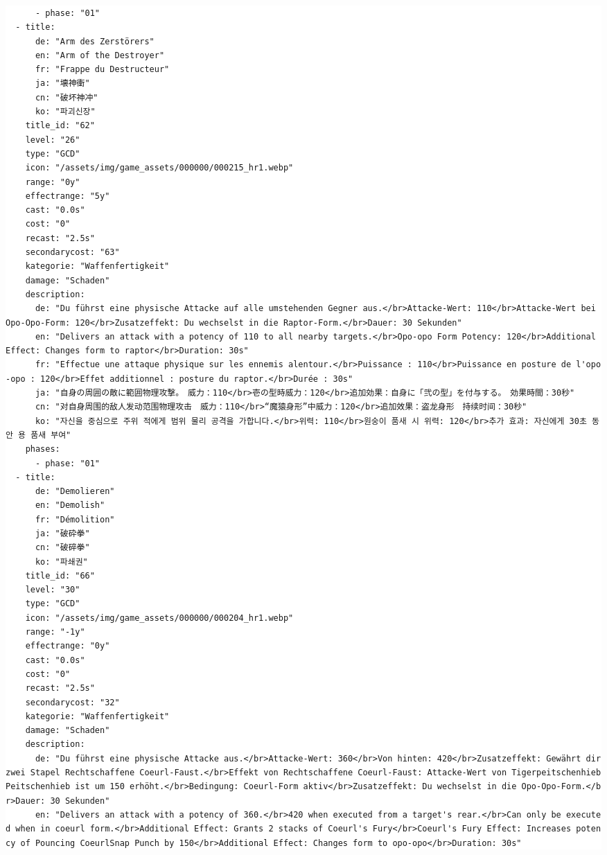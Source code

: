           - phase: "01"
      - title:
          de: "Arm des Zerstörers"
          en: "Arm of the Destroyer"
          fr: "Frappe du Destructeur"
          ja: "壊神衝"
          cn: "破坏神冲"
          ko: "파괴신장"
        title_id: "62"
        level: "26"
        type: "GCD"
        icon: "/assets/img/game_assets/000000/000215_hr1.webp"
        range: "0y"
        effectrange: "5y"
        cast: "0.0s"
        cost: "0"
        recast: "2.5s"
        secondarycost: "63"
        kategorie: "Waffenfertigkeit"
        damage: "Schaden"
        description:
          de: "Du führst eine physische Attacke auf alle umstehenden Gegner aus.</br>Attacke-Wert: 110</br>Attacke-Wert bei Opo-Opo-Form: 120</br>Zusatzeffekt: Du wechselst in die Raptor-Form.</br>Dauer: 30 Sekunden"
          en: "Delivers an attack with a potency of 110 to all nearby targets.</br>Opo-opo Form Potency: 120</br>Additional Effect: Changes form to raptor</br>Duration: 30s"
          fr: "Effectue une attaque physique sur les ennemis alentour.</br>Puissance : 110</br>Puissance en posture de l'opo-opo : 120</br>Effet additionnel : posture du raptor.</br>Durée : 30s"
          ja: "自身の周囲の敵に範囲物理攻撃。　威力：110</br>壱の型時威力：120</br>追加効果：自身に「弐の型」を付与する。　効果時間：30秒"
          cn: "对自身周围的敌人发动范围物理攻击　威力：110</br>“魔猿身形”中威力：120</br>追加效果：盗龙身形　持续时间：30秒"
          ko: "자신을 중심으로 주위 적에게 범위 물리 공격을 가합니다.</br>위력: 110</br>원숭이 품새 시 위력: 120</br>추가 효과: 자신에게 30초 동안 용 품새 부여"
        phases:
          - phase: "01"
      - title:
          de: "Demolieren"
          en: "Demolish"
          fr: "Démolition"
          ja: "破砕拳"
          cn: "破碎拳"
          ko: "파쇄권"
        title_id: "66"
        level: "30"
        type: "GCD"
        icon: "/assets/img/game_assets/000000/000204_hr1.webp"
        range: "-1y"
        effectrange: "0y"
        cast: "0.0s"
        cost: "0"
        recast: "2.5s"
        secondarycost: "32"
        kategorie: "Waffenfertigkeit"
        damage: "Schaden"
        description:
          de: "Du führst eine physische Attacke aus.</br>Attacke-Wert: 360</br>Von hinten: 420</br>Zusatzeffekt: Gewährt dir zwei Stapel Rechtschaffene Coeurl-Faust.</br>Effekt von Rechtschaffene Coeurl-Faust: Attacke-Wert von TigerpeitschenhiebPeitschenhieb ist um 150 erhöht.</br>Bedingung: Coeurl-Form aktiv</br>Zusatzeffekt: Du wechselst in die Opo-Opo-Form.</br>Dauer: 30 Sekunden"
          en: "Delivers an attack with a potency of 360.</br>420 when executed from a target's rear.</br>Can only be executed when in coeurl form.</br>Additional Effect: Grants 2 stacks of Coeurl's Fury</br>Coeurl's Fury Effect: Increases potency of Pouncing CoeurlSnap Punch by 150</br>Additional Effect: Changes form to opo-opo</br>Duration: 30s"